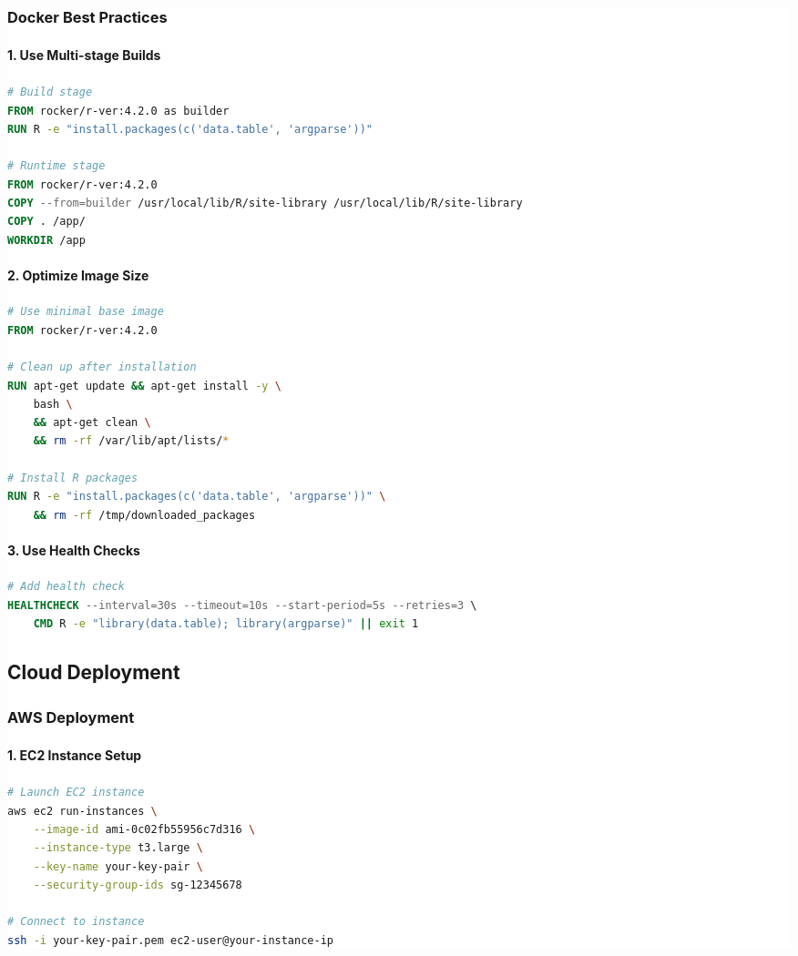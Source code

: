 ### Docker Best Practices

#### 1. Use Multi-stage Builds
```dockerfile
# Build stage
FROM rocker/r-ver:4.2.0 as builder
RUN R -e "install.packages(c('data.table', 'argparse'))"

# Runtime stage
FROM rocker/r-ver:4.2.0
COPY --from=builder /usr/local/lib/R/site-library /usr/local/lib/R/site-library
COPY . /app/
WORKDIR /app
```

#### 2. Optimize Image Size
```dockerfile
# Use minimal base image
FROM rocker/r-ver:4.2.0

# Clean up after installation
RUN apt-get update && apt-get install -y \
    bash \
    && apt-get clean \
    && rm -rf /var/lib/apt/lists/*

# Install R packages
RUN R -e "install.packages(c('data.table', 'argparse'))" \
    && rm -rf /tmp/downloaded_packages
```

#### 3. Use Health Checks
```dockerfile
# Add health check
HEALTHCHECK --interval=30s --timeout=10s --start-period=5s --retries=3 \
    CMD R -e "library(data.table); library(argparse)" || exit 1
```

## Cloud Deployment

### AWS Deployment

#### 1. EC2 Instance Setup
```bash
# Launch EC2 instance
aws ec2 run-instances \
    --image-id ami-0c02fb55956c7d316 \
    --instance-type t3.large \
    --key-name your-key-pair \
    --security-group-ids sg-12345678

# Connect to instance
ssh -i your-key-pair.pem ec2-user@your-instance-ip
```

